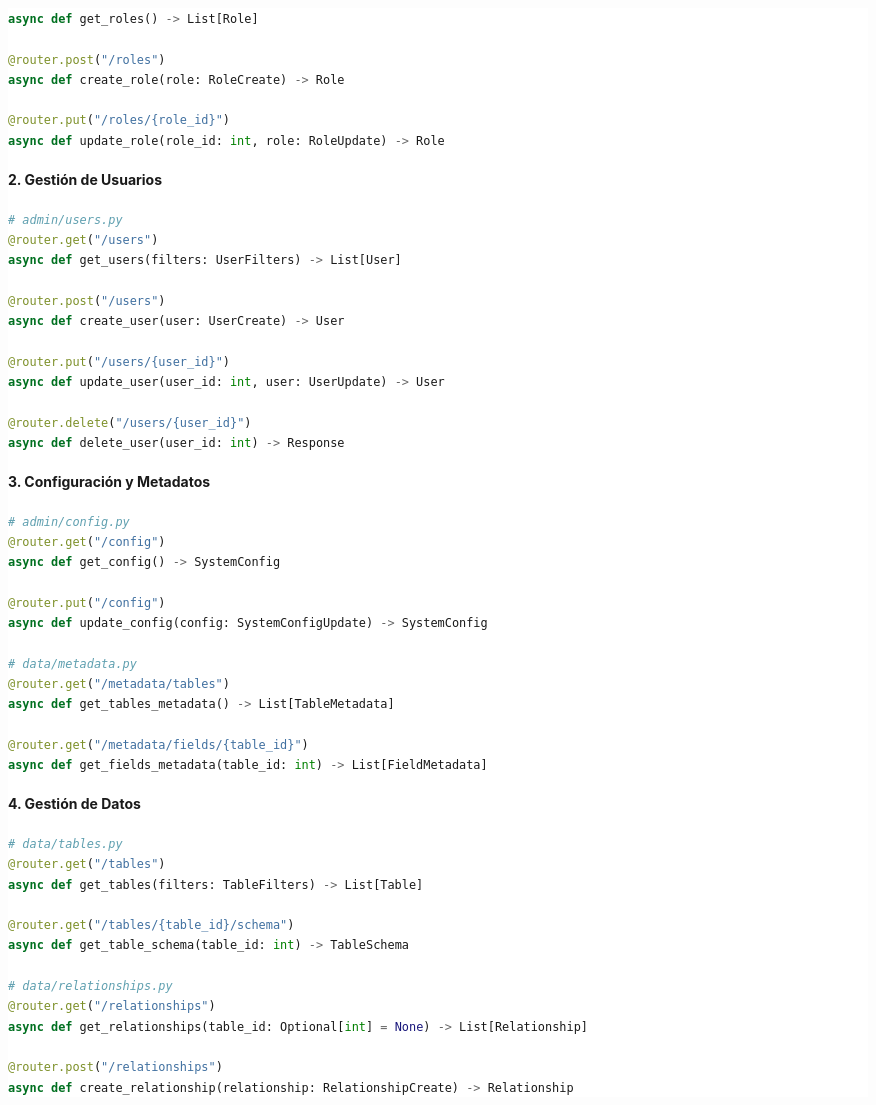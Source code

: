 ```python
async def get_roles() -> List[Role]

@router.post("/roles")
async def create_role(role: RoleCreate) -> Role

@router.put("/roles/{role_id}")
async def update_role(role_id: int, role: RoleUpdate) -> Role
```

#### 2. Gestión de Usuarios
```python
# admin/users.py
@router.get("/users")
async def get_users(filters: UserFilters) -> List[User]

@router.post("/users")
async def create_user(user: UserCreate) -> User

@router.put("/users/{user_id}")
async def update_user(user_id: int, user: UserUpdate) -> User

@router.delete("/users/{user_id}")
async def delete_user(user_id: int) -> Response
```

#### 3. Configuración y Metadatos
```python
# admin/config.py
@router.get("/config")
async def get_config() -> SystemConfig

@router.put("/config")
async def update_config(config: SystemConfigUpdate) -> SystemConfig

# data/metadata.py
@router.get("/metadata/tables")
async def get_tables_metadata() -> List[TableMetadata]

@router.get("/metadata/fields/{table_id}")
async def get_fields_metadata(table_id: int) -> List[FieldMetadata]
```

#### 4. Gestión de Datos
```python
# data/tables.py
@router.get("/tables")
async def get_tables(filters: TableFilters) -> List[Table]

@router.get("/tables/{table_id}/schema")
async def get_table_schema(table_id: int) -> TableSchema

# data/relationships.py
@router.get("/relationships")
async def get_relationships(table_id: Optional[int] = None) -> List[Relationship]

@router.post("/relationships")
async def create_relationship(relationship: RelationshipCreate) -> Relationship
```
